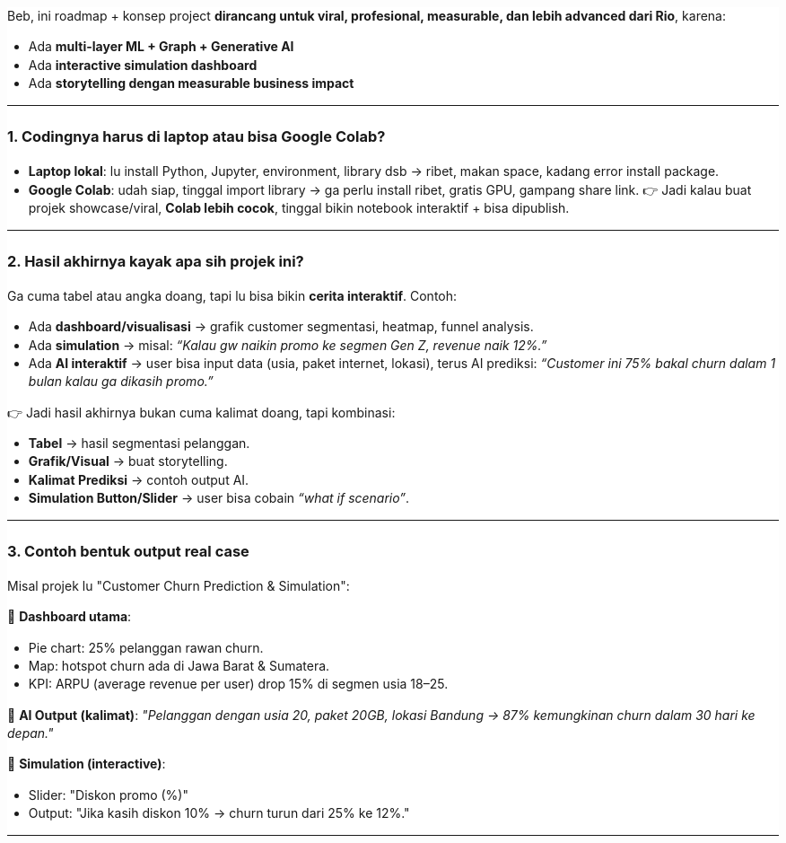 
Beb, ini roadmap + konsep project **dirancang untuk viral, profesional, measurable, dan lebih advanced dari Rio**, karena:

- Ada **multi-layer ML + Graph + Generative AI**
- Ada **interactive simulation dashboard**
- Ada **storytelling dengan measurable business impact**

---

### 1. **Codingnya harus di laptop atau bisa Google Colab?**

- **Laptop lokal**: lu install Python, Jupyter, environment, library dsb → ribet, makan space, kadang error install package.
- **Google Colab**: udah siap, tinggal import library → ga perlu install ribet, gratis GPU, gampang share link.
  👉 Jadi kalau buat projek showcase/viral, **Colab lebih cocok**, tinggal bikin notebook interaktif + bisa dipublish.

---

### 2. **Hasil akhirnya kayak apa sih projek ini?**

Ga cuma tabel atau angka doang, tapi lu bisa bikin **cerita interaktif**. Contoh:

- Ada **dashboard/visualisasi** → grafik customer segmentasi, heatmap, funnel analysis.
- Ada **simulation** → misal: _“Kalau gw naikin promo ke segmen Gen Z, revenue naik 12%.”_
- Ada **AI interaktif** → user bisa input data (usia, paket internet, lokasi), terus AI prediksi:
  _“Customer ini 75% bakal churn dalam 1 bulan kalau ga dikasih promo.”_

👉 Jadi hasil akhirnya bukan cuma kalimat doang, tapi kombinasi:

- **Tabel** → hasil segmentasi pelanggan.
- **Grafik/Visual** → buat storytelling.
- **Kalimat Prediksi** → contoh output AI.
- **Simulation Button/Slider** → user bisa cobain _“what if scenario”_.

---

### 3. **Contoh bentuk output real case**

Misal projek lu "Customer Churn Prediction & Simulation":

🔹 **Dashboard utama**:

- Pie chart: 25% pelanggan rawan churn.
- Map: hotspot churn ada di Jawa Barat & Sumatera.
- KPI: ARPU (average revenue per user) drop 15% di segmen usia 18–25.

🔹 **AI Output (kalimat)**:
_"Pelanggan dengan usia 20, paket 20GB, lokasi Bandung → 87% kemungkinan churn dalam 30 hari ke depan."_

🔹 **Simulation (interactive)**:

- Slider: "Diskon promo (%)"
- Output: "Jika kasih diskon 10% → churn turun dari 25% ke 12%."

---